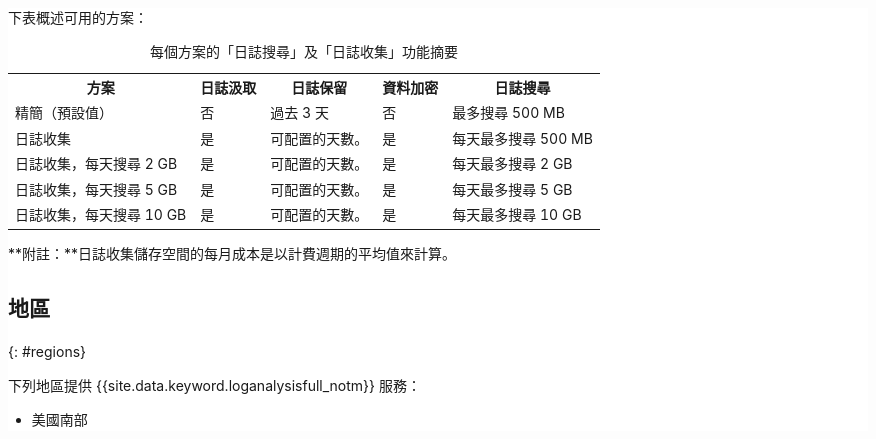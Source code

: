 下表概述可用的方案：

<table>
    <caption>每個方案的「日誌搜尋」及「日誌收集」功能摘要</caption>
      <tr>
        <th>方案</th>
        <th>日誌汲取</th>
        <th>日誌保留</th>
        <th>資料加密</th>
        <th>日誌搜尋</th>
      </tr>
      <tr>
        <td>精簡（預設值）</td>
        <td>否</td>
        <td>過去 3 天</td>
        <td>否</td>
        <td>最多搜尋 500 MB</td>
      </tr>
      <tr>
        <td>日誌收集</td>
        <td>是</td>
        <td>可配置的天數。</td>
        <td>是</td>
        <td>每天最多搜尋 500 MB</td>
      </tr>
      <tr>
        <td>日誌收集，每天搜尋 2 GB</td>
        <td>是</td>
        <td>可配置的天數。</td>
        <td>是</td>
        <td>每天最多搜尋 2 GB</td>
      </tr>
      <tr>
        <td>日誌收集，每天搜尋 5 GB</td>
        <td>是</td>
        <td>可配置的天數。</td>
        <td>是</td>
        <td>每天最多搜尋 5 GB</td>
      </tr>
       <tr>
        <td>日誌收集，每天搜尋 10 GB</td>
        <td>是</td>
        <td>可配置的天數。</td>
        <td>是</td>
        <td>每天最多搜尋 10 GB</td>
      </tr>
</table>

**附註：**日誌收集儲存空間的每月成本是以計費週期的平均值來計算。

## 地區
{: #regions}

下列地區提供 {{site.data.keyword.loganalysisfull_notm}} 服務：

* 美國南部


